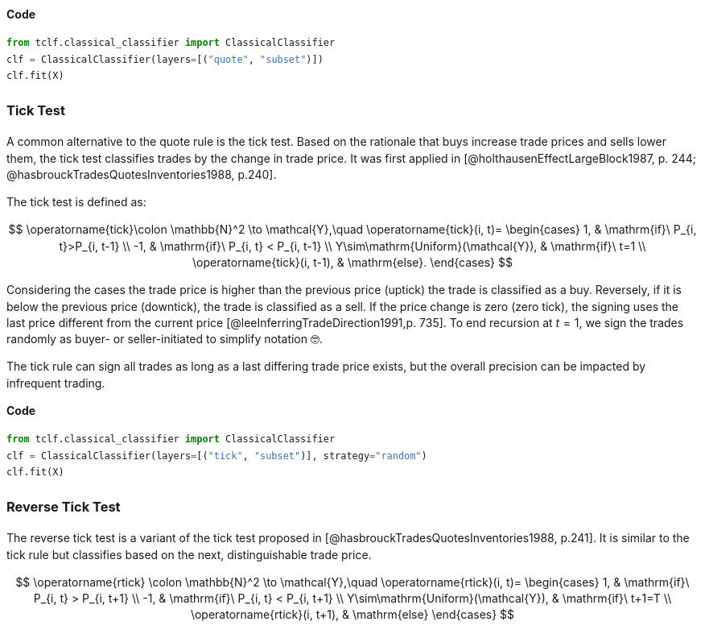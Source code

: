 **Code**
```python
from tclf.classical_classifier import ClassicalClassifier
clf = ClassicalClassifier(layers=[("quote", "subset")])
clf.fit(X)
```

### Tick Test

A common alternative to the quote rule is the tick test. Based on the rationale that buys increase trade prices and sells lower them, the tick test classifies trades by the change in trade price. It was first applied in [@holthausenEffectLargeBlock1987, p. 244; @hasbrouckTradesQuotesInventories1988, p.240].

The tick test is defined as:

$$
    \operatorname{tick}\colon \mathbb{N}^2 \to \mathcal{Y},\quad
    \operatorname{tick}(i, t)=
    \begin{cases}
        1,                           & \mathrm{if}\ P_{i, t}>P_{i, t-1} \\
        -1,                          & \mathrm{if}\ P_{i, t} < P_{i, t-1}  \\
        Y\sim\mathrm{Uniform}(\mathcal{Y}), & \mathrm{if}\ t=1 \\
        \operatorname{tick}(i, t-1), & \mathrm{else}.
    \end{cases}
$$

Considering the cases the trade price is higher than the previous price (uptick) the trade is classified as a buy. Reversely, if it is below the previous price (downtick), the trade is classified as a sell. If the price change is zero (zero tick), the signing uses the last price different from the current price [@leeInferringTradeDirection1991,p. 735]. To end recursion at $t=1$, we sign the trades randomly as buyer- or seller-initiated to simplify notation 🤓.

The tick rule can sign all trades as long as a last differing trade price exists, but the overall precision can be impacted by infrequent trading.

**Code**
```python
from tclf.classical_classifier import ClassicalClassifier
clf = ClassicalClassifier(layers=[("tick", "subset")], strategy="random")
clf.fit(X)
```

### Reverse Tick Test

The reverse tick test is a variant of the tick test proposed in [@hasbrouckTradesQuotesInventories1988, p.241]. It is similar to the tick rule but classifies based on the next, distinguishable trade price.

$$
    \operatorname{rtick} \colon \mathbb{N}^2 \to \mathcal{Y},\quad
    \operatorname{rtick}(i, t)=
    \begin{cases}
        1,                            & \mathrm{if}\ P_{i, t} > P_{i, t+1} \\
        -1,                           & \mathrm{if}\ P_{i, t} < P_{i, t+1}            \\
        Y\sim\mathrm{Uniform}(\mathcal{Y}), & \mathrm{if}\ t+1=T \\
        \operatorname{rtick}(i, t+1), & \mathrm{else}
    \end{cases}
$$
